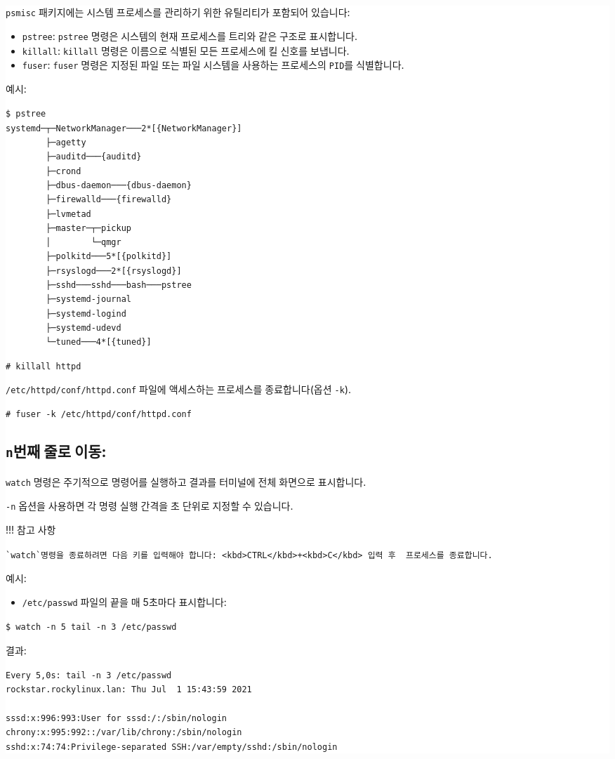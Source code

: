 `psmisc` 패키지에는 시스템 프로세스를 관리하기 위한 유틸리티가 포함되어 있습니다:

* `pstree`: `pstree` 명령은 시스템의 현재 프로세스를 트리와 같은 구조로 표시합니다.
* `killall`: `killall` 명령은 이름으로 식별된 모든 프로세스에 킬 신호를 보냅니다.
* `fuser`: `fuser` 명령은 지정된 파일 또는 파일 시스템을 사용하는 프로세스의 `PID`를 식별합니다.

예시:

```
$ pstree
systemd─┬─NetworkManager───2*[{NetworkManager}]
        ├─agetty
        ├─auditd───{auditd}
        ├─crond
        ├─dbus-daemon───{dbus-daemon}
        ├─firewalld───{firewalld}
        ├─lvmetad
        ├─master─┬─pickup
        │        └─qmgr
        ├─polkitd───5*[{polkitd}]
        ├─rsyslogd───2*[{rsyslogd}]
        ├─sshd───sshd───bash───pstree
        ├─systemd-journal
        ├─systemd-logind
        ├─systemd-udevd
        └─tuned───4*[{tuned}]
```

```
# killall httpd
```

`/etc/httpd/conf/httpd.conf` 파일에 액세스하는 프로세스를 종료합니다(옵션 `-k`).

```
# fuser -k /etc/httpd/conf/httpd.conf
```

## `n`번째 줄로 이동:

`watch` 명령은 주기적으로 명령어를 실행하고 결과를 터미널에 전체 화면으로 표시합니다.

`-n` 옵션을 사용하면 각 명령  실행 간격을 초 단위로 지정할 수 있습니다.

!!! 참고 사항

    `watch`명령을 종료하려면 다음 키를 입력해야 합니다: <kbd>CTRL</kbd>+<kbd>C</kbd> 입력 후  프로세스를 종료합니다.

예시:

* `/etc/passwd` 파일의 끝을 매 5초마다 표시합니다:

```
$ watch -n 5 tail -n 3 /etc/passwd
```

결과:

```
Every 5,0s: tail -n 3 /etc/passwd                                                                                                                                rockstar.rockylinux.lan: Thu Jul  1 15:43:59 2021

sssd:x:996:993:User for sssd:/:/sbin/nologin
chrony:x:995:992::/var/lib/chrony:/sbin/nologin
sshd:x:74:74:Privilege-separated SSH:/var/empty/sshd:/sbin/nologin
```
